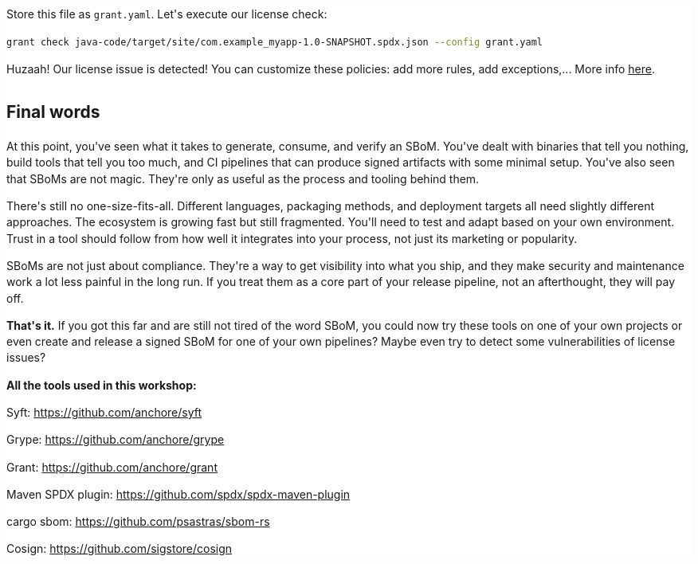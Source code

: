 Store this file as `grant.yaml`. Let's execute our license check:

```bash
grant check java-code/target/site/com.example_myapp-1.0-SNAPSHOT.spdx.json --config grant.yaml
```

Huzaah! Our license issue is detected! You can customize these policies: add more rules, add exceptions,... More info [here](https://github.com/anchore/grant?tab=readme-ov-file#usage).


## Final words

At this point, you've seen what it takes to generate, consume, and verify an SBoM. You've dealt with binaries that tell you nothing, build tools that tell you too much, and CI pipelines that can produce signed artifacts with some minimal setup. You've also seen that SBoMs are not magic. They're only as useful as the process and tooling behind them.

There's still no one-size-fits-all. Different languages, packaging methods, and deployment targets all need slightly different approaches. The ecosystem is growing fast but still fragmented. You'll need to test and adapt based on your own environment. Trust in a tool should follow from how well it integrates into your process, not just its marketing or popularity.

SBoMs are not just about compliance. They're a way to get visibility into what you ship, and they make security and maintenance work a lot less painful in the long run. If you treat them as a core part of your release pipeline, not an afterthought, they will pay off.

**That's it.** If you got this far and are still not tired of the word SBoM, you could now try these tools on one of your own projects or even create and release a signed SBoM for one of your own pipelines? Maybe even try to detect some vulnerabilities of license issues?


**All the tools used in this workshop:**

Syft: https://github.com/anchore/syft

Grype: https://github.com/anchore/grype

Grant: https://github.com/anchore/grant

Maven SPDX plugin: https://github.com/spdx/spdx-maven-plugin

cargo sbom: https://github.com/psastras/sbom-rs

Cosign: https://github.com/sigstore/cosign
